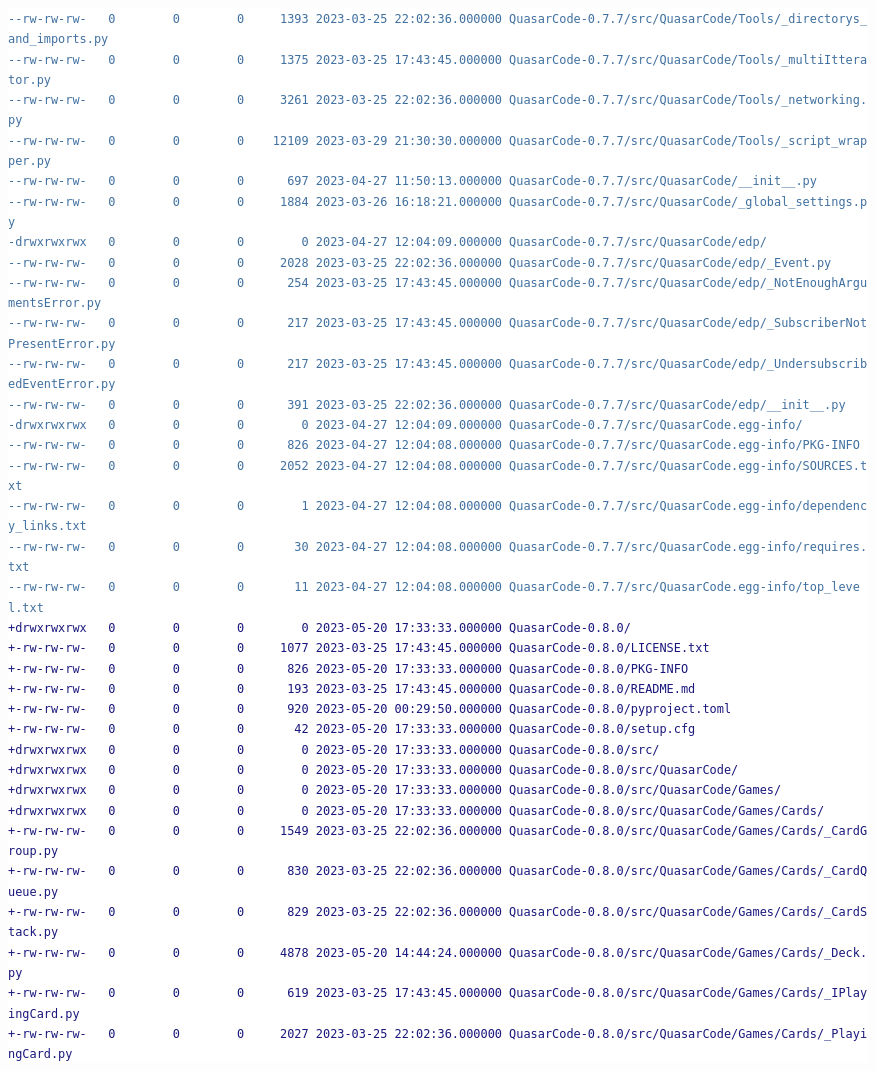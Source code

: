 ```diff
--rw-rw-rw-   0        0        0     1393 2023-03-25 22:02:36.000000 QuasarCode-0.7.7/src/QuasarCode/Tools/_directorys_and_imports.py
--rw-rw-rw-   0        0        0     1375 2023-03-25 17:43:45.000000 QuasarCode-0.7.7/src/QuasarCode/Tools/_multiItterator.py
--rw-rw-rw-   0        0        0     3261 2023-03-25 22:02:36.000000 QuasarCode-0.7.7/src/QuasarCode/Tools/_networking.py
--rw-rw-rw-   0        0        0    12109 2023-03-29 21:30:30.000000 QuasarCode-0.7.7/src/QuasarCode/Tools/_script_wrapper.py
--rw-rw-rw-   0        0        0      697 2023-04-27 11:50:13.000000 QuasarCode-0.7.7/src/QuasarCode/__init__.py
--rw-rw-rw-   0        0        0     1884 2023-03-26 16:18:21.000000 QuasarCode-0.7.7/src/QuasarCode/_global_settings.py
-drwxrwxrwx   0        0        0        0 2023-04-27 12:04:09.000000 QuasarCode-0.7.7/src/QuasarCode/edp/
--rw-rw-rw-   0        0        0     2028 2023-03-25 22:02:36.000000 QuasarCode-0.7.7/src/QuasarCode/edp/_Event.py
--rw-rw-rw-   0        0        0      254 2023-03-25 17:43:45.000000 QuasarCode-0.7.7/src/QuasarCode/edp/_NotEnoughArgumentsError.py
--rw-rw-rw-   0        0        0      217 2023-03-25 17:43:45.000000 QuasarCode-0.7.7/src/QuasarCode/edp/_SubscriberNotPresentError.py
--rw-rw-rw-   0        0        0      217 2023-03-25 17:43:45.000000 QuasarCode-0.7.7/src/QuasarCode/edp/_UndersubscribedEventError.py
--rw-rw-rw-   0        0        0      391 2023-03-25 22:02:36.000000 QuasarCode-0.7.7/src/QuasarCode/edp/__init__.py
-drwxrwxrwx   0        0        0        0 2023-04-27 12:04:09.000000 QuasarCode-0.7.7/src/QuasarCode.egg-info/
--rw-rw-rw-   0        0        0      826 2023-04-27 12:04:08.000000 QuasarCode-0.7.7/src/QuasarCode.egg-info/PKG-INFO
--rw-rw-rw-   0        0        0     2052 2023-04-27 12:04:08.000000 QuasarCode-0.7.7/src/QuasarCode.egg-info/SOURCES.txt
--rw-rw-rw-   0        0        0        1 2023-04-27 12:04:08.000000 QuasarCode-0.7.7/src/QuasarCode.egg-info/dependency_links.txt
--rw-rw-rw-   0        0        0       30 2023-04-27 12:04:08.000000 QuasarCode-0.7.7/src/QuasarCode.egg-info/requires.txt
--rw-rw-rw-   0        0        0       11 2023-04-27 12:04:08.000000 QuasarCode-0.7.7/src/QuasarCode.egg-info/top_level.txt
+drwxrwxrwx   0        0        0        0 2023-05-20 17:33:33.000000 QuasarCode-0.8.0/
+-rw-rw-rw-   0        0        0     1077 2023-03-25 17:43:45.000000 QuasarCode-0.8.0/LICENSE.txt
+-rw-rw-rw-   0        0        0      826 2023-05-20 17:33:33.000000 QuasarCode-0.8.0/PKG-INFO
+-rw-rw-rw-   0        0        0      193 2023-03-25 17:43:45.000000 QuasarCode-0.8.0/README.md
+-rw-rw-rw-   0        0        0      920 2023-05-20 00:29:50.000000 QuasarCode-0.8.0/pyproject.toml
+-rw-rw-rw-   0        0        0       42 2023-05-20 17:33:33.000000 QuasarCode-0.8.0/setup.cfg
+drwxrwxrwx   0        0        0        0 2023-05-20 17:33:33.000000 QuasarCode-0.8.0/src/
+drwxrwxrwx   0        0        0        0 2023-05-20 17:33:33.000000 QuasarCode-0.8.0/src/QuasarCode/
+drwxrwxrwx   0        0        0        0 2023-05-20 17:33:33.000000 QuasarCode-0.8.0/src/QuasarCode/Games/
+drwxrwxrwx   0        0        0        0 2023-05-20 17:33:33.000000 QuasarCode-0.8.0/src/QuasarCode/Games/Cards/
+-rw-rw-rw-   0        0        0     1549 2023-03-25 22:02:36.000000 QuasarCode-0.8.0/src/QuasarCode/Games/Cards/_CardGroup.py
+-rw-rw-rw-   0        0        0      830 2023-03-25 22:02:36.000000 QuasarCode-0.8.0/src/QuasarCode/Games/Cards/_CardQueue.py
+-rw-rw-rw-   0        0        0      829 2023-03-25 22:02:36.000000 QuasarCode-0.8.0/src/QuasarCode/Games/Cards/_CardStack.py
+-rw-rw-rw-   0        0        0     4878 2023-05-20 14:44:24.000000 QuasarCode-0.8.0/src/QuasarCode/Games/Cards/_Deck.py
+-rw-rw-rw-   0        0        0      619 2023-03-25 17:43:45.000000 QuasarCode-0.8.0/src/QuasarCode/Games/Cards/_IPlayingCard.py
+-rw-rw-rw-   0        0        0     2027 2023-03-25 22:02:36.000000 QuasarCode-0.8.0/src/QuasarCode/Games/Cards/_PlayingCard.py
```